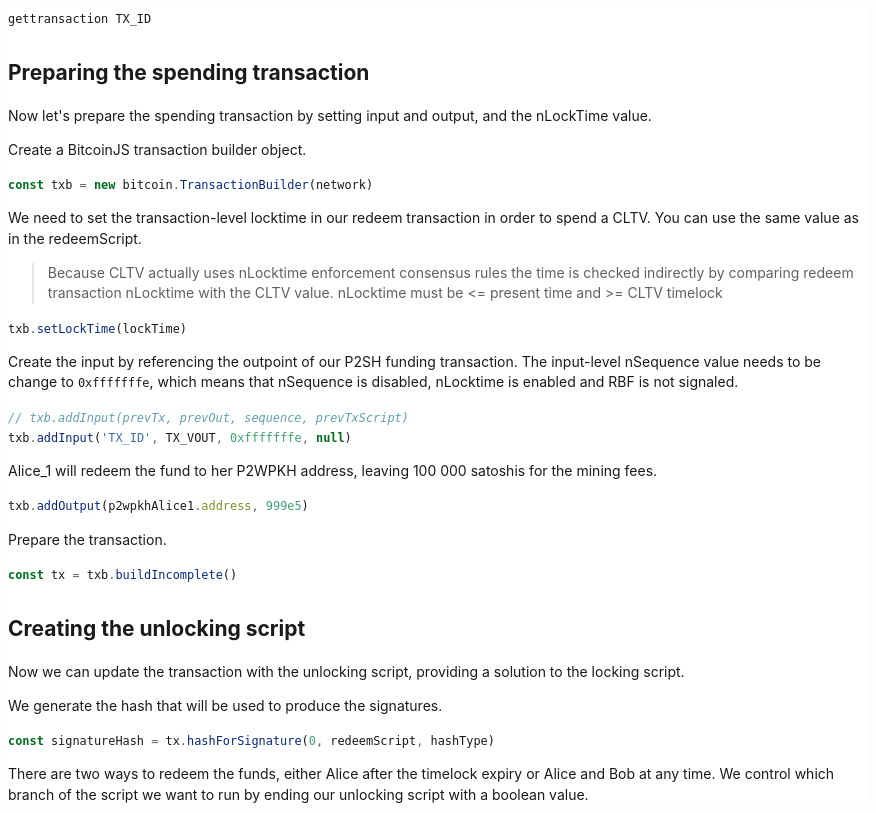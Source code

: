 ```bash
gettransaction TX_ID
```

## Preparing the spending transaction

Now let's prepare the spending transaction by setting input and output, and the nLockTime value.

Create a BitcoinJS transaction builder object.

```javascript
const txb = new bitcoin.TransactionBuilder(network)
```

We need to set the transaction-level locktime in our redeem transaction in order to spend a CLTV. You can use the same value as in the redeemScript.

> Because CLTV actually uses nLocktime enforcement consensus rules the time is checked indirectly by comparing redeem transaction nLocktime with the CLTV value. nLocktime must be &lt;= present time and &gt;= CLTV timelock

```javascript
txb.setLockTime(lockTime)
```

Create the input by referencing the outpoint of our P2SH funding transaction. The input-level nSequence value needs to be change to `0xfffffffe`, which means that nSequence is disabled, nLocktime is enabled and RBF is not signaled.

```javascript
// txb.addInput(prevTx, prevOut, sequence, prevTxScript)
txb.addInput('TX_ID', TX_VOUT, 0xfffffffe, null)
```

Alice\_1 will redeem the fund to her P2WPKH address, leaving 100 000 satoshis for the mining fees.

```javascript
txb.addOutput(p2wpkhAlice1.address, 999e5)
```

Prepare the transaction.

```javascript
const tx = txb.buildIncomplete()
```

## Creating the unlocking script

Now we can update the transaction with the unlocking script, providing a solution to the locking script.

We generate the hash that will be used to produce the signatures.

```javascript
const signatureHash = tx.hashForSignature(0, redeemScript, hashType)
```

There are two ways to redeem the funds, either Alice after the timelock expiry or Alice and Bob at any time. We control which branch of the script we want to run by ending our unlocking script with a boolean value.
